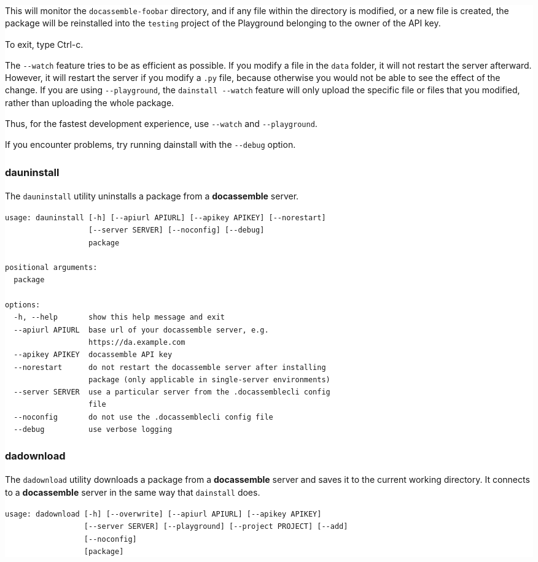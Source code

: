 This will monitor the `docassemble-foobar` directory, and if any file
within the directory is modified, or a new file is created, the
package will be reinstalled into the `testing` project of the
Playground belonging to the owner of the API key.

To exit, type Ctrl-c.

The `--watch` feature tries to be as efficient as possible. If you
modify a file in the `data` folder, it will not restart the server
afterward. However, it will restart the server if you modify a `.py`
file, because otherwise you would not be able to see the effect of the
change. If you are using `--playground`, the `dainstall --watch`
feature will only upload the specific file or files that you modified,
rather than uploading the whole package.

Thus, for the fastest development experience, use `--watch` and
`--playground`.

If you encounter problems, try running dainstall with the `--debug`
option.

### dauninstall

The `dauninstall` utility uninstalls a package from a **docassemble**
server.

    usage: dauninstall [-h] [--apiurl APIURL] [--apikey APIKEY] [--norestart]
                       [--server SERVER] [--noconfig] [--debug]
                       package

    positional arguments:
      package

    options:
      -h, --help       show this help message and exit
      --apiurl APIURL  base url of your docassemble server, e.g.
                       https://da.example.com
      --apikey APIKEY  docassemble API key
      --norestart      do not restart the docassemble server after installing
                       package (only applicable in single-server environments)
      --server SERVER  use a particular server from the .docassemblecli config
                       file
      --noconfig       do not use the .docassemblecli config file
      --debug          use verbose logging

### dadownload

The `dadownload` utility downloads a package from a **docassemble**
server and saves it to the current working directory. It connects to
a **docassemble** server in the same way that `dainstall` does.

    usage: dadownload [-h] [--overwrite] [--apiurl APIURL] [--apikey APIKEY]
                      [--server SERVER] [--playground] [--project PROJECT] [--add]
                      [--noconfig]
                      [package]


[API key]: https://docassemble.org/docs/api.html#manage_api
[docassemble]: https://docassemble.org
[python.org download page]: https://www.python.org/downloads/
[Python Interpreter]: https://docs.python.org/3/tutorial/interpreter.html
[Terminal application]: https://support.apple.com/guide/terminal/welcome/mac
[Windows command line application]: https://learn.microsoft.com/en-us/windows-server/administration/windows-commands/windows-commands
[linting]: https://en.wikipedia.org/wiki/Lint_%28software%29
[VS Code]: https://code.visualstudio.com/